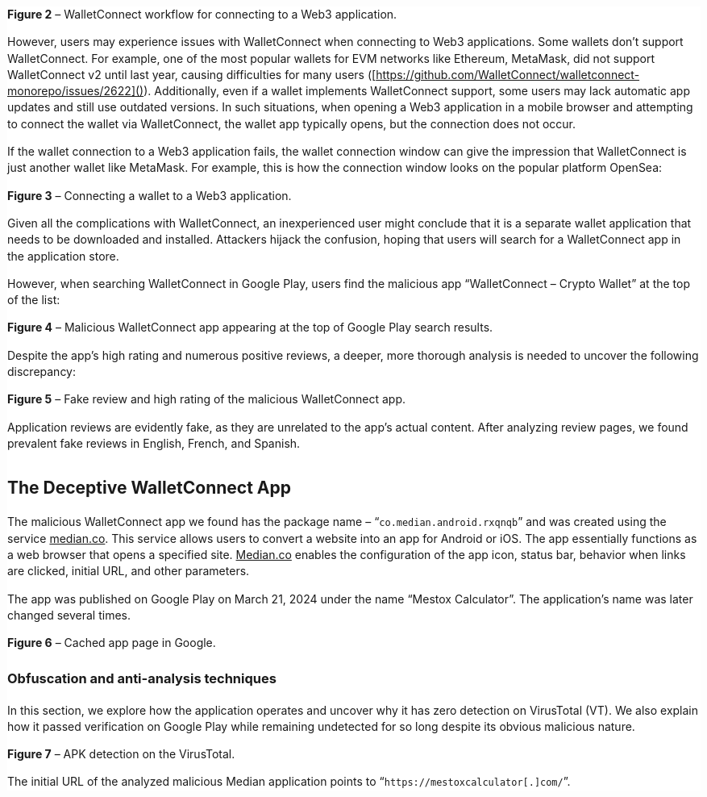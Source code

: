 **Figure 2** – WalletConnect workflow for connecting to a Web3 application.

However, users may experience issues with WalletConnect when connecting to Web3 applications. Some wallets don’t support WalletConnect. For example, one of the most popular wallets for EVM networks like Ethereum, MetaMask, did not support WalletConnect v2 until last year, causing difficulties for many users ([https://github.com/WalletConnect/walletconnect-monorepo/issues/2622]()). Additionally, even if a wallet implements WalletConnect support, some users may lack automatic app updates and still use outdated versions. In such situations, when opening a Web3 application in a mobile browser and attempting to connect the wallet via WalletConnect, the wallet app typically opens, but the connection does not occur.

If the wallet connection to a Web3 application fails, the wallet connection window can give the impression that WalletConnect is just another wallet like MetaMask. For example, this is how the connection window looks on the popular platform OpenSea:

**Figure 3** – Connecting a wallet to a Web3 application.

Given all the complications with WalletConnect, an inexperienced user might conclude that it is a separate wallet application that needs to be downloaded and installed. Attackers hijack the confusion, hoping that users will search for a WalletConnect app in the application store.

However, when searching WalletConnect in Google Play, users find the malicious app “WalletConnect – Crypto Wallet” at the top of the list:

**Figure 4** – Malicious WalletConnect app appearing at the top of Google Play search results.

Despite the app’s high rating and numerous positive reviews, a deeper, more thorough analysis is needed to uncover the following discrepancy:

**Figure 5** – Fake review and high rating of the malicious WalletConnect app.

Application reviews are evidently fake, as they are unrelated to the app’s actual content. After analyzing review pages, we found prevalent fake reviews in English, French, and Spanish.

## The Deceptive WalletConnect App

The malicious WalletConnect app we found has the package name – “`co.median.android.rxqnqb`” and was created using the service [median.co](). This service allows users to convert a website into an app for Android or iOS. The app essentially functions as a web browser that opens a specified site. [Median.co]() enables the configuration of the app icon, status bar, behavior when links are clicked, initial URL, and other parameters.

The app was published on Google Play on March 21, 2024 under the name “Mestox Calculator”. The application’s name was later changed several times.

**Figure 6** – Cached app page in Google.

### **Obfuscation and anti-analysis techniques**

In this section, we explore how the application operates and uncover why it has zero detection on VirusTotal (VT). We also explain how it passed verification on Google Play while remaining undetected for so long despite its obvious malicious nature.

**Figure 7** – APK detection on the VirusTotal.

The initial URL of the analyzed malicious Median application points to “`https://mestoxcalculator[.]com/`”.

